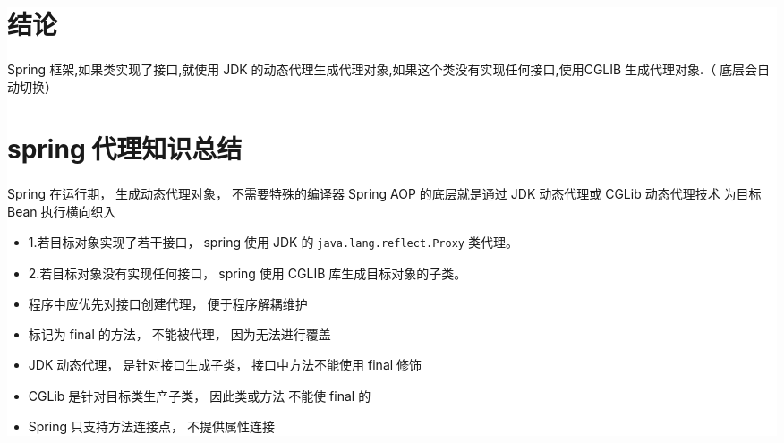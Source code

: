 ```java
```

# 结论
Spring 框架,如果类实现了接口,就使用 JDK 的动态代理生成代理对象,如果这个类没有实现任何接口,使用CGLIB 生成代理对象.（ 底层会自动切换）


# spring 代理知识总结
Spring 在运行期， 生成动态代理对象， 不需要特殊的编译器
Spring AOP 的底层就是通过 JDK 动态代理或 CGLib 动态代理技术 为目标Bean 执行横向织入
- 1.若目标对象实现了若干接口， spring 使用 JDK 的 `java.lang.reflect.Proxy` 类代理。
- 2.若目标对象没有实现任何接口， spring 使用 CGLIB 库生成目标对象的子类。

- 程序中应优先对接口创建代理， 便于程序解耦维护
- 标记为 final 的方法， 不能被代理， 因为无法进行覆盖
- JDK 动态代理， 是针对接口生成子类， 接口中方法不能使用 final 修饰
- CGLib 是针对目标类生产子类， 因此类或方法 不能使 final 的
- Spring 只支持方法连接点， 不提供属性连接